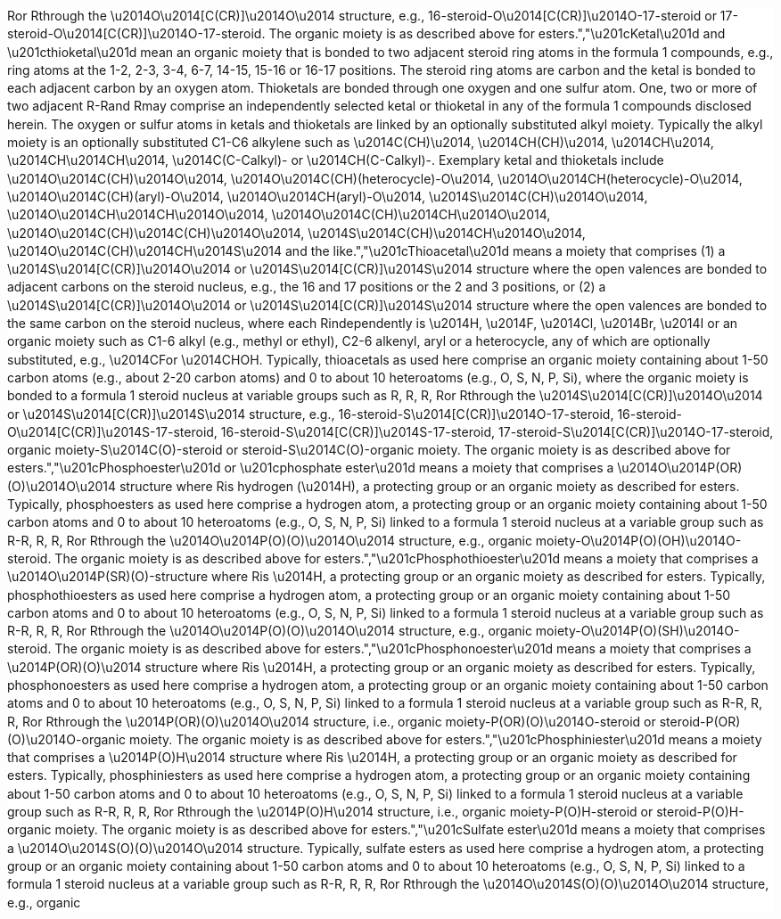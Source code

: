 Ror Rthrough the \u2014O\u2014[C(CR)]\u2014O\u2014 structure, e.g., 16-steroid-O\u2014[C(CR)]\u2014O-17-steroid or 17-steroid-O\u2014[C(CR)]\u2014O-17-steroid. The organic moiety is as described above for esters.","\u201cKetal\u201d and \u201cthioketal\u201d mean an organic moiety that is bonded to two adjacent steroid ring atoms in the formula 1 compounds, e.g., ring atoms at the 1-2, 2-3, 3-4, 6-7, 14-15, 15-16 or 16-17 positions. The steroid ring atoms are carbon and the ketal is bonded to each adjacent carbon by an oxygen atom. Thioketals are bonded through one oxygen and one sulfur atom. One, two or more of two adjacent R-Rand Rmay comprise an independently selected ketal or thioketal in any of the formula 1 compounds disclosed herein. The oxygen or sulfur atoms in ketals and thioketals are linked by an optionally substituted alkyl moiety. Typically the alkyl moiety is an optionally substituted C1-C6 alkylene such as \u2014C(CH)\u2014, \u2014CH(CH)\u2014, \u2014CH\u2014, \u2014CH\u2014CH\u2014, \u2014C(C-Calkyl)- or \u2014CH(C-Calkyl)-. Exemplary ketal and thioketals include \u2014O\u2014C(CH)\u2014O\u2014, \u2014O\u2014C(CH)(heterocycle)-O\u2014, \u2014O\u2014CH(heterocycle)-O\u2014, \u2014O\u2014C(CH)(aryl)-O\u2014, \u2014O\u2014CH(aryl)-O\u2014, \u2014S\u2014C(CH)\u2014O\u2014, \u2014O\u2014CH\u2014CH\u2014O\u2014, \u2014O\u2014C(CH)\u2014CH\u2014O\u2014, \u2014O\u2014C(CH)\u2014C(CH)\u2014O\u2014, \u2014S\u2014C(CH)\u2014CH\u2014O\u2014, \u2014O\u2014C(CH)\u2014CH\u2014S\u2014 and the like.","\u201cThioacetal\u201d means a moiety that comprises (1) a \u2014S\u2014[C(CR)]\u2014O\u2014 or \u2014S\u2014[C(CR)]\u2014S\u2014 structure where the open valences are bonded to adjacent carbons on the steroid nucleus, e.g., the 16 and 17 positions or the 2 and 3 positions, or (2) a \u2014S\u2014[C(CR)]\u2014O\u2014 or \u2014S\u2014[C(CR)]\u2014S\u2014 structure where the open valences are bonded to the same carbon on the steroid nucleus, where each Rindependently is \u2014H, \u2014F, \u2014Cl, \u2014Br, \u2014I or an organic moiety such as C1-6 alkyl (e.g., methyl or ethyl), C2-6 alkenyl, aryl or a heterocycle, any of which are optionally substituted, e.g., \u2014CFor \u2014CHOH. Typically, thioacetals as used here comprise an organic moiety containing about 1-50 carbon atoms (e.g., about 2-20 carbon atoms) and 0 to about 10 heteroatoms (e.g., O, S, N, P, Si), where the organic moiety is bonded to a formula 1 steroid nucleus at variable groups such as R, R, R, Ror Rthrough the \u2014S\u2014[C(CR)]\u2014O\u2014 or \u2014S\u2014[C(CR)]\u2014S\u2014 structure, e.g., 16-steroid-S\u2014[C(CR)]\u2014O-17-steroid, 16-steroid-O\u2014[C(CR)]\u2014S-17-steroid, 16-steroid-S\u2014[C(CR)]\u2014S-17-steroid, 17-steroid-S\u2014[C(CR)]\u2014O-17-steroid, organic moiety-S\u2014C(O)-steroid or steroid-S\u2014C(O)-organic moiety. The organic moiety is as described above for esters.","\u201cPhosphoester\u201d or \u201cphosphate ester\u201d means a moiety that comprises a \u2014O\u2014P(OR)(O)\u2014O\u2014 structure where Ris hydrogen (\u2014H), a protecting group or an organic moiety as described for esters. Typically, phosphoesters as used here comprise a hydrogen atom, a protecting group or an organic moiety containing about 1-50 carbon atoms and 0 to about 10 heteroatoms (e.g., O, S, N, P, Si) linked to a formula 1 steroid nucleus at a variable group such as R-R, R, R, Ror Rthrough the \u2014O\u2014P(O)(O)\u2014O\u2014 structure, e.g., organic moiety-O\u2014P(O)(OH)\u2014O-steroid. The organic moiety is as described above for esters.","\u201cPhosphothioester\u201d means a moiety that comprises a \u2014O\u2014P(SR)(O)-structure where Ris \u2014H, a protecting group or an organic moiety as described for esters. Typically, phosphothioesters as used here comprise a hydrogen atom, a protecting group or an organic moiety containing about 1-50 carbon atoms and 0 to about 10 heteroatoms (e.g., O, S, N, P, Si) linked to a formula 1 steroid nucleus at a variable group such as R-R, R, R, Ror Rthrough the \u2014O\u2014P(O)(O)\u2014O\u2014 structure, e.g., organic moiety-O\u2014P(O)(SH)\u2014O-steroid. The organic moiety is as described above for esters.","\u201cPhosphonoester\u201d means a moiety that comprises a \u2014P(OR)(O)\u2014 structure where Ris \u2014H, a protecting group or an organic moiety as described for esters. Typically, phosphonoesters as used here comprise a hydrogen atom, a protecting group or an organic moiety containing about 1-50 carbon atoms and 0 to about 10 heteroatoms (e.g., O, S, N, P, Si) linked to a formula 1 steroid nucleus at a variable group such as R-R, R, R, Ror Rthrough the \u2014P(OR)(O)\u2014O\u2014 structure, i.e., organic moiety-P(OR)(O)\u2014O-steroid or steroid-P(OR)(O)\u2014O-organic moiety. The organic moiety is as described above for esters.","\u201cPhosphiniester\u201d means a moiety that comprises a \u2014P(O)H\u2014 structure where Ris \u2014H, a protecting group or an organic moiety as described for esters. Typically, phosphiniesters as used here comprise a hydrogen atom, a protecting group or an organic moiety containing about 1-50 carbon atoms and 0 to about 10 heteroatoms (e.g., O, S, N, P, Si) linked to a formula 1 steroid nucleus at a variable group such as R-R, R, R, Ror Rthrough the \u2014P(O)H\u2014 structure, i.e., organic moiety-P(O)H-steroid or steroid-P(O)H-organic moiety. The organic moiety is as described above for esters.","\u201cSulfate ester\u201d means a moiety that comprises a \u2014O\u2014S(O)(O)\u2014O\u2014 structure. Typically, sulfate esters as used here comprise a hydrogen atom, a protecting group or an organic moiety containing about 1-50 carbon atoms and 0 to about 10 heteroatoms (e.g., O, S, N, P, Si) linked to a formula 1 steroid nucleus at a variable group such as R-R, R, R, Ror Rthrough the \u2014O\u2014S(O)(O)\u2014O\u2014 structure, e.g., organic
